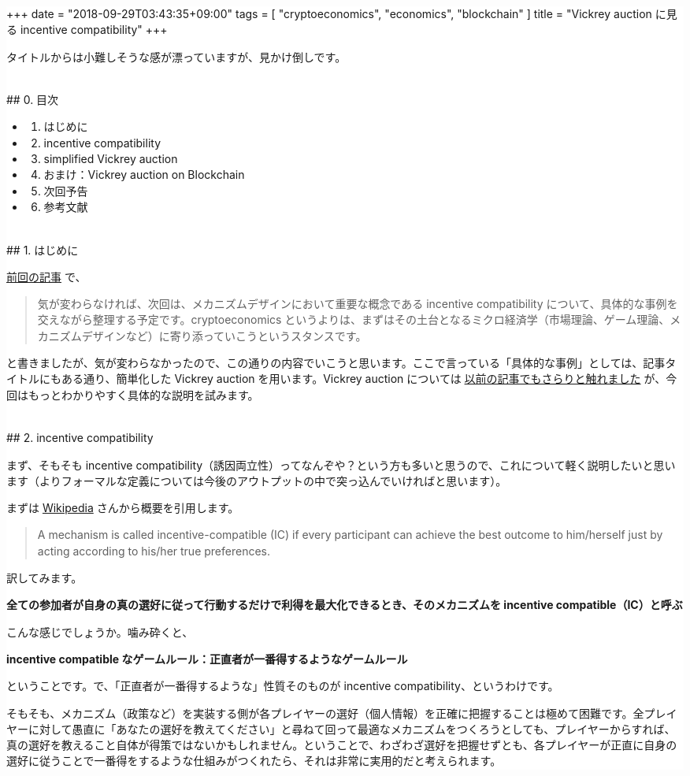 +++
date = "2018-09-29T03:43:35+09:00"
tags = [ "cryptoeconomics", "economics", "blockchain" ]
title = "Vickrey auction に見る incentive compatibility"
+++

タイトルからは小難しそうな感が漂っていますが、見かけ倒しです。



<br />
## 0. 目次

- 1. はじめに
- 2. incentive compatibility
- 3. simplified Vickrey auction
- 4. おまけ：Vickrey auction on Blockchain
- 5. 次回予告
- 6. 参考文献

<br />
## 1. はじめに

[前回の記事](https://m0t0k1ch1st0ry.com/blog/2018/09/13/cryptoeconomics) で、

> 気が変わらなければ、次回は、メカニズムデザインにおいて重要な概念である incentive compatibility について、具体的な事例を交えながら整理する予定です。cryptoeconomics というよりは、まずはその土台となるミクロ経済学（市場理論、ゲーム理論、メカニズムデザインなど）に寄り添っていこうというスタンスです。

と書きましたが、気が変わらなかったので、この通りの内容でいこうと思います。ここで言っている「具体的な事例」としては、記事タイトルにもある通り、簡単化した Vickrey auction を用います。Vickrey auction については [以前の記事でもさらりと触れました](https://m0t0k1ch1st0ry.com/blog/2018/08/05/cryptoeconomics) が、今回はもっとわかりやすく具体的な説明を試みます。

<br />
## 2. incentive compatibility

まず、そもそも incentive compatibility（誘因両立性）ってなんぞや？という方も多いと思うので、これについて軽く説明したいと思います（よりフォーマルな定義については今後のアウトプットの中で突っ込んでいければと思います）。

まずは [Wikipedia](https://en.wikipedia.org/wiki/Incentive_compatibility) さんから概要を引用します。

> A mechanism is called incentive-compatible (IC) if every participant can achieve the best outcome to him/herself just by acting according to his/her true preferences.

訳してみます。

__全ての参加者が自身の真の選好に従って行動するだけで利得を最大化できるとき、そのメカニズムを incentive compatible（IC）と呼ぶ__

こんな感じでしょうか。噛み砕くと、

__incentive compatible なゲームルール：正直者が一番得するようなゲームルール__

ということです。で、「正直者が一番得するような」性質そのものが incentive compatibility、というわけです。

そもそも、メカニズム（政策など）を実装する側が各プレイヤーの選好（個人情報）を正確に把握することは極めて困難です。全プレイヤーに対して愚直に「あなたの選好を教えてください」と尋ねて回って最適なメカニズムをつくろうとしても、プレイヤーからすれば、真の選好を教えること自体が得策ではないかもしれません。ということで、わざわざ選好を把握せずとも、各プレイヤーが正直に自身の選好に従うことで一番得をするような仕組みがつくれたら、それは非常に実用的だと考えられます。
